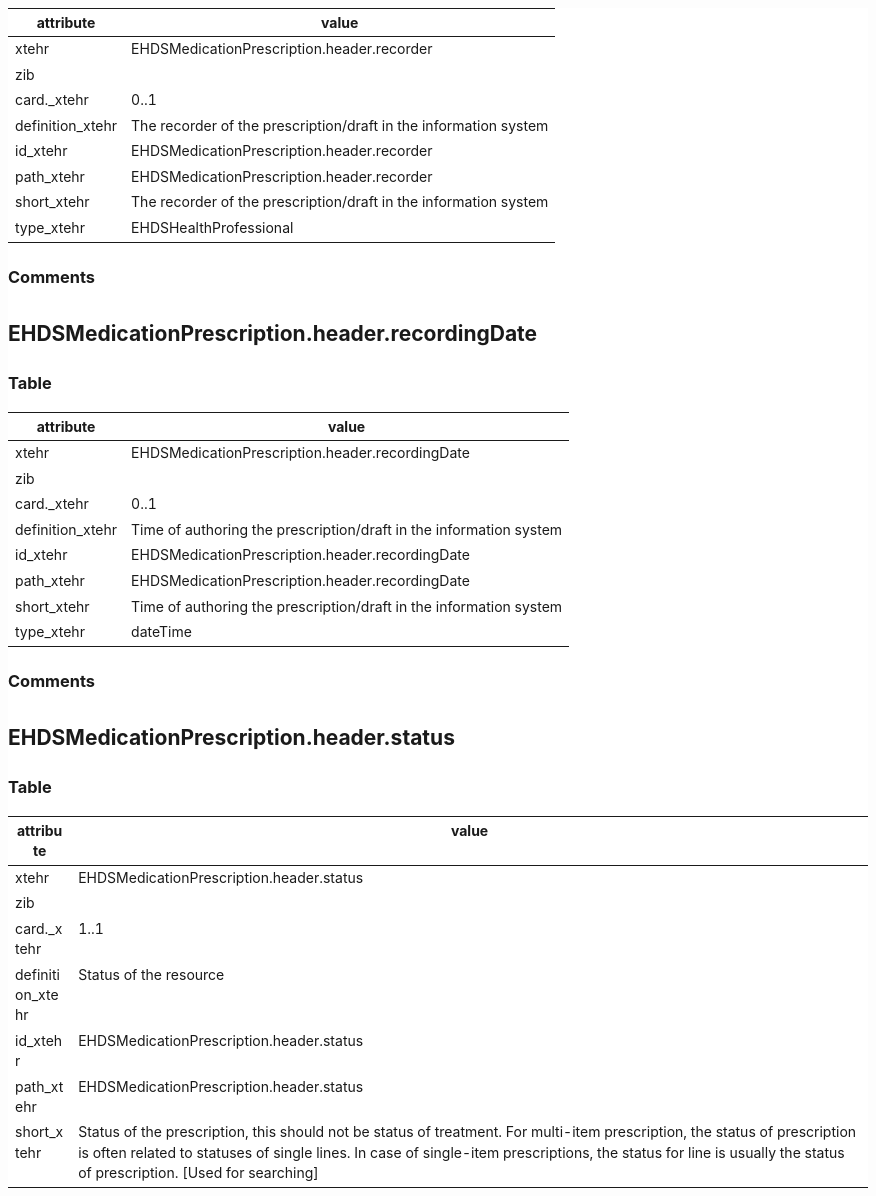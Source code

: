 | attribute | value |
|---|---|
| xtehr | EHDSMedicationPrescription.header.recorder |
| zib |  |
| card._xtehr | 0..1 |
| definition_xtehr | The recorder of the prescription/draft in the information system |
| id_xtehr | EHDSMedicationPrescription.header.recorder |
| path_xtehr | EHDSMedicationPrescription.header.recorder |
| short_xtehr | The recorder of the prescription/draft in the information system |
| type_xtehr | EHDSHealthProfessional |

### Comments



## EHDSMedicationPrescription.header.recordingDate

### Table

| attribute | value |
|---|---|
| xtehr | EHDSMedicationPrescription.header.recordingDate |
| zib |  |
| card._xtehr | 0..1 |
| definition_xtehr | Time of authoring the prescription/draft in the information system |
| id_xtehr | EHDSMedicationPrescription.header.recordingDate |
| path_xtehr | EHDSMedicationPrescription.header.recordingDate |
| short_xtehr | Time of authoring the prescription/draft in the information system |
| type_xtehr | dateTime |

### Comments



## EHDSMedicationPrescription.header.status

### Table

| attribute | value |
|---|---|
| xtehr | EHDSMedicationPrescription.header.status |
| zib |  |
| card._xtehr | 1..1 |
| definition_xtehr | Status of the resource |
| id_xtehr | EHDSMedicationPrescription.header.status |
| path_xtehr | EHDSMedicationPrescription.header.status |
| short_xtehr | Status of the prescription, this should not be status of treatment. For multi-item prescription, the status of prescription is often related to statuses of single lines. In case of single-item prescriptions, the status for line is usually the status of prescription. [Used for searching] |